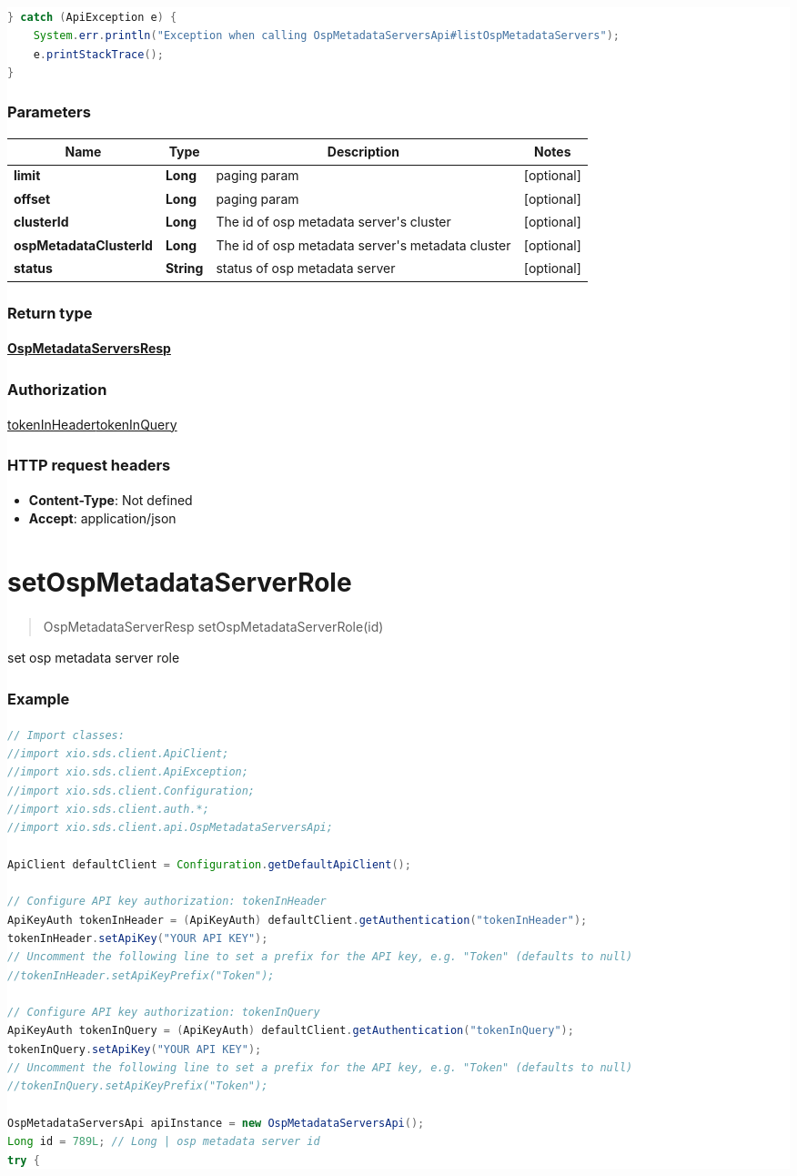 ```java
} catch (ApiException e) {
    System.err.println("Exception when calling OspMetadataServersApi#listOspMetadataServers");
    e.printStackTrace();
}
```

### Parameters

Name | Type | Description  | Notes
------------- | ------------- | ------------- | -------------
 **limit** | **Long**| paging param | [optional]
 **offset** | **Long**| paging param | [optional]
 **clusterId** | **Long**| The id of osp metadata server&#x27;s cluster | [optional]
 **ospMetadataClusterId** | **Long**| The id of osp metadata server&#x27;s metadata cluster | [optional]
 **status** | **String**| status of osp metadata server | [optional]

### Return type

[**OspMetadataServersResp**](OspMetadataServersResp.md)

### Authorization

[tokenInHeader](../README.md#tokenInHeader)[tokenInQuery](../README.md#tokenInQuery)

### HTTP request headers

 - **Content-Type**: Not defined
 - **Accept**: application/json

<a name="setOspMetadataServerRole"></a>
# **setOspMetadataServerRole**
> OspMetadataServerResp setOspMetadataServerRole(id)



set osp metadata server role

### Example
```java
// Import classes:
//import xio.sds.client.ApiClient;
//import xio.sds.client.ApiException;
//import xio.sds.client.Configuration;
//import xio.sds.client.auth.*;
//import xio.sds.client.api.OspMetadataServersApi;

ApiClient defaultClient = Configuration.getDefaultApiClient();

// Configure API key authorization: tokenInHeader
ApiKeyAuth tokenInHeader = (ApiKeyAuth) defaultClient.getAuthentication("tokenInHeader");
tokenInHeader.setApiKey("YOUR API KEY");
// Uncomment the following line to set a prefix for the API key, e.g. "Token" (defaults to null)
//tokenInHeader.setApiKeyPrefix("Token");

// Configure API key authorization: tokenInQuery
ApiKeyAuth tokenInQuery = (ApiKeyAuth) defaultClient.getAuthentication("tokenInQuery");
tokenInQuery.setApiKey("YOUR API KEY");
// Uncomment the following line to set a prefix for the API key, e.g. "Token" (defaults to null)
//tokenInQuery.setApiKeyPrefix("Token");

OspMetadataServersApi apiInstance = new OspMetadataServersApi();
Long id = 789L; // Long | osp metadata server id
try {
```